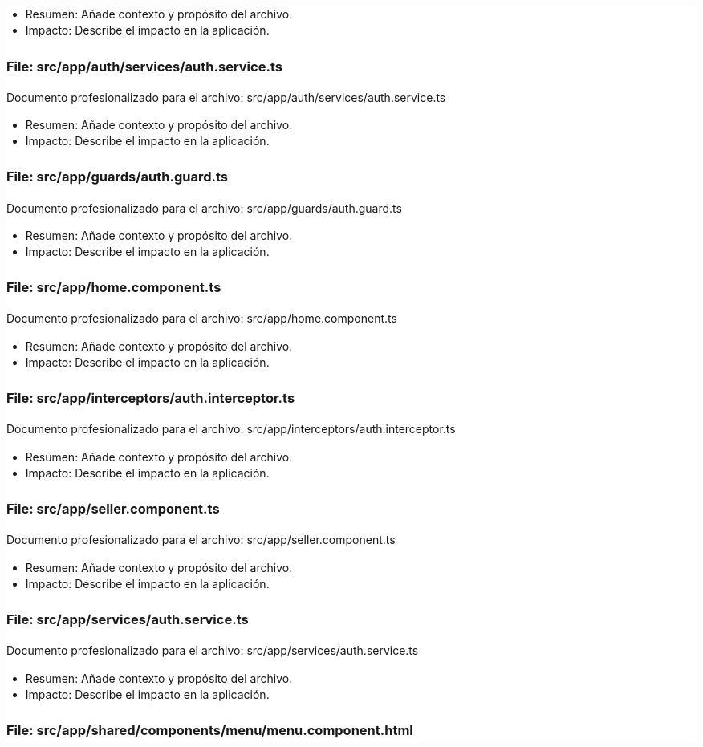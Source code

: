 - Resumen: Añade contexto y propósito del archivo.
- Impacto: Describe el impacto en la aplicación.



### File: src/app/auth/services/auth.service.ts

Documento profesionalizado para el archivo: src/app/auth/services/auth.service.ts

- Resumen: Añade contexto y propósito del archivo.
- Impacto: Describe el impacto en la aplicación.



### File: src/app/guards/auth.guard.ts

Documento profesionalizado para el archivo: src/app/guards/auth.guard.ts

- Resumen: Añade contexto y propósito del archivo.
- Impacto: Describe el impacto en la aplicación.



### File: src/app/home.component.ts

Documento profesionalizado para el archivo: src/app/home.component.ts

- Resumen: Añade contexto y propósito del archivo.
- Impacto: Describe el impacto en la aplicación.



### File: src/app/interceptors/auth.interceptor.ts

Documento profesionalizado para el archivo: src/app/interceptors/auth.interceptor.ts

- Resumen: Añade contexto y propósito del archivo.
- Impacto: Describe el impacto en la aplicación.



### File: src/app/seller.component.ts

Documento profesionalizado para el archivo: src/app/seller.component.ts

- Resumen: Añade contexto y propósito del archivo.
- Impacto: Describe el impacto en la aplicación.



### File: src/app/services/auth.service.ts

Documento profesionalizado para el archivo: src/app/services/auth.service.ts

- Resumen: Añade contexto y propósito del archivo.
- Impacto: Describe el impacto en la aplicación.



### File: src/app/shared/components/menu/menu.component.html
